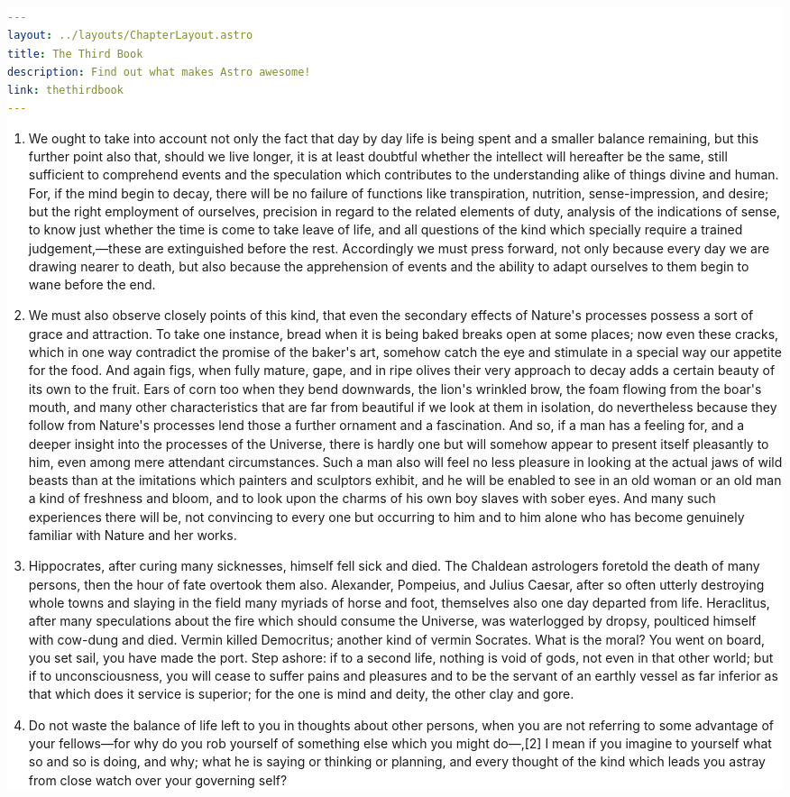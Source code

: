 ```yaml
---
layout: ../layouts/ChapterLayout.astro
title: The Third Book
description: Find out what makes Astro awesome!
link: thethirdbook
--- 
```


1. We ought to take into account not only the fact that day by day life is being spent and a smaller balance remaining, but this further point also that, should we live longer, it is at least doubtful whether the intellect will hereafter be the same, still sufficient to comprehend events and the speculation which contributes to the understanding alike of things divine and human. For, if the mind begin to decay, there will be no failure of functions like transpiration, nutrition, sense-impression, and desire; but the right employment of ourselves, precision in regard to the related elements of duty, analysis of the indications of sense, to know just whether the time is come to take leave of life, and all questions of the kind which specially require a trained judgement,—these are extinguished before the rest. Accordingly we must press forward, not only because every day we are drawing nearer to death, but also because the apprehension of events and the ability to adapt ourselves to them begin to wane before the end.

2. We must also observe closely points of this kind, that even the secondary effects of Nature's processes possess a sort of grace and attraction. To take one instance, bread when it is being baked breaks open at some places; now even these cracks, which in one way contradict the promise of the baker's art, somehow catch the eye and stimulate in a special way our appetite for the food. And again figs, when fully mature, gape, and in ripe olives their very approach to decay adds a certain beauty of its own to the fruit. Ears of corn too when they bend downwards, the lion's wrinkled brow, the foam flowing from the boar's mouth, and many other characteristics that are far from beautiful if we look at them in isolation, do nevertheless because they follow from Nature's processes lend those a further ornament and a fascination. And so, if a man has a feeling for, and a deeper insight into the processes of the Universe, there is hardly one but will somehow appear to present itself pleasantly to him, even among mere attendant circumstances. Such a man also will feel no less pleasure in looking at the actual jaws of wild beasts than at the imitations which painters and sculptors exhibit, and he will be enabled to see in an old woman or an old man a kind of freshness and bloom, and to look upon the charms of his own boy slaves with sober eyes. And many such experiences there will be, not convincing to every one but occurring to him and to him alone who has become genuinely familiar with Nature and her works.

3. Hippocrates, after curing many sicknesses, himself fell sick and died. The Chaldean astrologers foretold the death of many persons, then the hour of fate overtook them also. Alexander, Pompeius, and Julius Caesar, after so often utterly destroying whole towns and slaying in the field many myriads of horse and foot, themselves also one day departed from life. Heraclitus, after many speculations about the fire which should consume the Universe, was waterlogged by dropsy, poulticed himself with cow-dung and died. Vermin killed Democritus; another kind of vermin Socrates. What is the moral? You went on board, you set sail, you have made the port. Step ashore: if to a second life, nothing is void of gods, not even in that other world; but if to unconsciousness, you will cease to suffer pains and pleasures and to be the servant of an earthly vessel as far inferior as that which does it service is superior; for the one is mind and deity, the other clay and gore.

4. Do not waste the balance of life left to you in thoughts about other persons, when you are not referring to some advantage of your fellows—for why do you rob yourself of something else which you might do—,[2] I mean if you imagine to yourself what so and so is doing, and why; what he is saying or thinking or planning, and every thought of the kind which leads you astray from close watch over your governing self?
